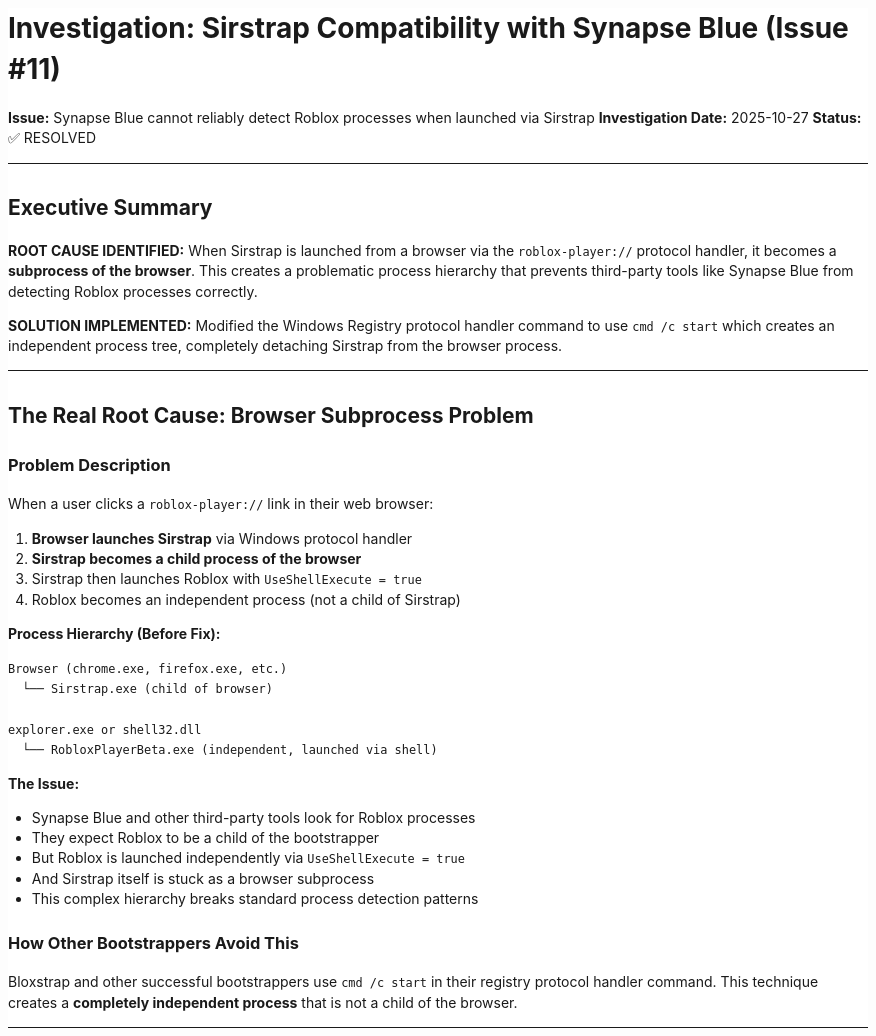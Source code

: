 # Investigation: Sirstrap Compatibility with Synapse Blue (Issue #11)

**Issue:** Synapse Blue cannot reliably detect Roblox processes when launched via Sirstrap
**Investigation Date:** 2025-10-27
**Status:** ✅ RESOLVED

---

## Executive Summary

**ROOT CAUSE IDENTIFIED:** When Sirstrap is launched from a browser via the `roblox-player://` protocol handler, it becomes a **subprocess of the browser**. This creates a problematic process hierarchy that prevents third-party tools like Synapse Blue from detecting Roblox processes correctly.

**SOLUTION IMPLEMENTED:** Modified the Windows Registry protocol handler command to use `cmd /c start` which creates an independent process tree, completely detaching Sirstrap from the browser process.

---

## The Real Root Cause: Browser Subprocess Problem

### Problem Description

When a user clicks a `roblox-player://` link in their web browser:

1. **Browser launches Sirstrap** via Windows protocol handler
2. **Sirstrap becomes a child process of the browser**
3. Sirstrap then launches Roblox with `UseShellExecute = true`
4. Roblox becomes an independent process (not a child of Sirstrap)

**Process Hierarchy (Before Fix):**
```
Browser (chrome.exe, firefox.exe, etc.)
  └── Sirstrap.exe (child of browser)

explorer.exe or shell32.dll
  └── RobloxPlayerBeta.exe (independent, launched via shell)
```

**The Issue:**
- Synapse Blue and other third-party tools look for Roblox processes
- They expect Roblox to be a child of the bootstrapper
- But Roblox is launched independently via `UseShellExecute = true`
- And Sirstrap itself is stuck as a browser subprocess
- This complex hierarchy breaks standard process detection patterns

### How Other Bootstrappers Avoid This

Bloxstrap and other successful bootstrappers use `cmd /c start` in their registry protocol handler command. This technique creates a **completely independent process** that is not a child of the browser.

---